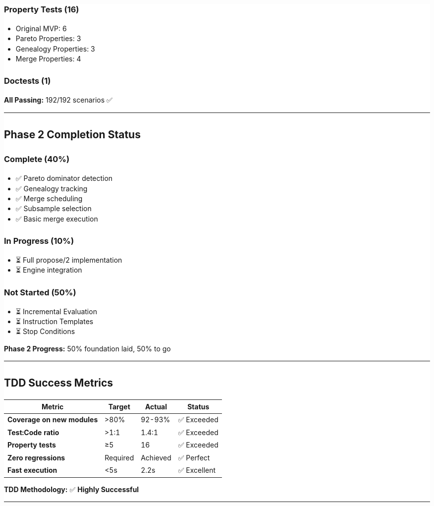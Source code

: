 ### Property Tests (16)
- Original MVP: 6
- Pareto Properties: 3
- Genealogy Properties: 3
- Merge Properties: 4

### Doctests (1)

**All Passing:** 192/192 scenarios ✅

---

## Phase 2 Completion Status

### Complete (40%)
- ✅ Pareto dominator detection
- ✅ Genealogy tracking
- ✅ Merge scheduling
- ✅ Subsample selection
- ✅ Basic merge execution

### In Progress (10%)
- ⏳ Full propose/2 implementation
- ⏳ Engine integration

### Not Started (50%)
- ⏳ Incremental Evaluation
- ⏳ Instruction Templates
- ⏳ Stop Conditions

**Phase 2 Progress:** 50% foundation laid, 50% to go

---

## TDD Success Metrics

| Metric | Target | Actual | Status |
|--------|--------|--------|--------|
| **Coverage on new modules** | >80% | 92-93% | ✅ Exceeded |
| **Test:Code ratio** | >1:1 | 1.4:1 | ✅ Exceeded |
| **Property tests** | ≥5 | 16 | ✅ Exceeded |
| **Zero regressions** | Required | Achieved | ✅ Perfect |
| **Fast execution** | <5s | 2.2s | ✅ Excellent |

**TDD Methodology:** ✅ **Highly Successful**

---
